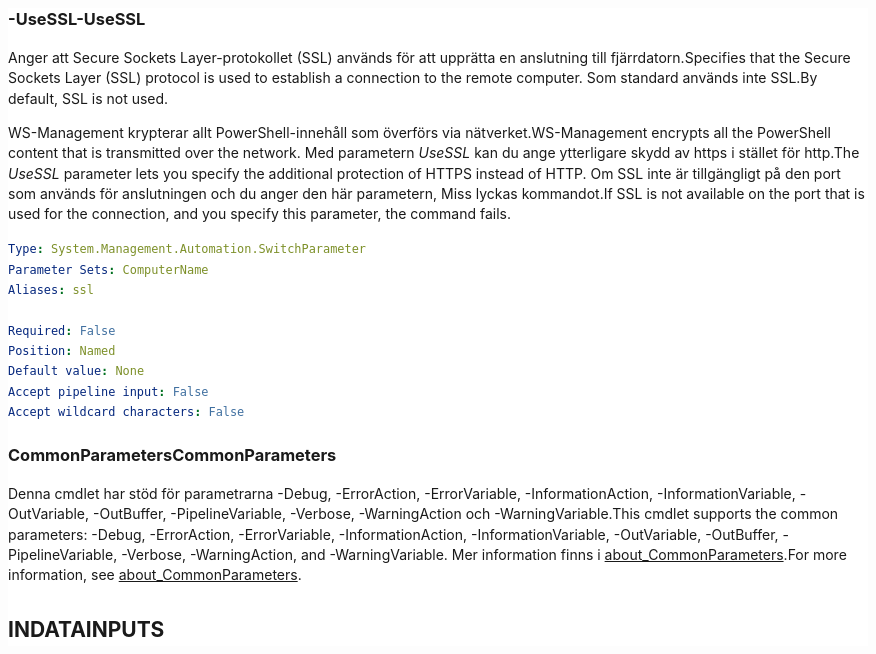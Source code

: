 ### <span data-ttu-id="d4e96-198">-UseSSL</span><span class="sxs-lookup"><span data-stu-id="d4e96-198">-UseSSL</span></span>

<span data-ttu-id="d4e96-199">Anger att Secure Sockets Layer-protokollet (SSL) används för att upprätta en anslutning till fjärrdatorn.</span><span class="sxs-lookup"><span data-stu-id="d4e96-199">Specifies that the Secure Sockets Layer (SSL) protocol is used to establish a connection to the remote computer.</span></span>
<span data-ttu-id="d4e96-200">Som standard används inte SSL.</span><span class="sxs-lookup"><span data-stu-id="d4e96-200">By default, SSL is not used.</span></span>

<span data-ttu-id="d4e96-201">WS-Management krypterar allt PowerShell-innehåll som överförs via nätverket.</span><span class="sxs-lookup"><span data-stu-id="d4e96-201">WS-Management encrypts all the PowerShell content that is transmitted over the network.</span></span>
<span data-ttu-id="d4e96-202">Med parametern *UseSSL* kan du ange ytterligare skydd av https i stället för http.</span><span class="sxs-lookup"><span data-stu-id="d4e96-202">The *UseSSL* parameter lets you specify the additional protection of HTTPS instead of HTTP.</span></span>
<span data-ttu-id="d4e96-203">Om SSL inte är tillgängligt på den port som används för anslutningen och du anger den här parametern, Miss lyckas kommandot.</span><span class="sxs-lookup"><span data-stu-id="d4e96-203">If SSL is not available on the port that is used for the connection, and you specify this parameter, the command fails.</span></span>

```yaml
Type: System.Management.Automation.SwitchParameter
Parameter Sets: ComputerName
Aliases: ssl

Required: False
Position: Named
Default value: None
Accept pipeline input: False
Accept wildcard characters: False
```

### <span data-ttu-id="d4e96-204">CommonParameters</span><span class="sxs-lookup"><span data-stu-id="d4e96-204">CommonParameters</span></span>

<span data-ttu-id="d4e96-205">Denna cmdlet har stöd för parametrarna -Debug, -ErrorAction, -ErrorVariable, -InformationAction, -InformationVariable, -OutVariable, -OutBuffer, -PipelineVariable, -Verbose, -WarningAction och -WarningVariable.</span><span class="sxs-lookup"><span data-stu-id="d4e96-205">This cmdlet supports the common parameters: -Debug, -ErrorAction, -ErrorVariable, -InformationAction, -InformationVariable, -OutVariable, -OutBuffer, -PipelineVariable, -Verbose, -WarningAction, and -WarningVariable.</span></span> <span data-ttu-id="d4e96-206">Mer information finns i [about_CommonParameters](https://go.microsoft.com/fwlink/?LinkID=113216).</span><span class="sxs-lookup"><span data-stu-id="d4e96-206">For more information, see [about_CommonParameters](https://go.microsoft.com/fwlink/?LinkID=113216).</span></span>

## <span data-ttu-id="d4e96-207">INDATA</span><span class="sxs-lookup"><span data-stu-id="d4e96-207">INPUTS</span></span>

